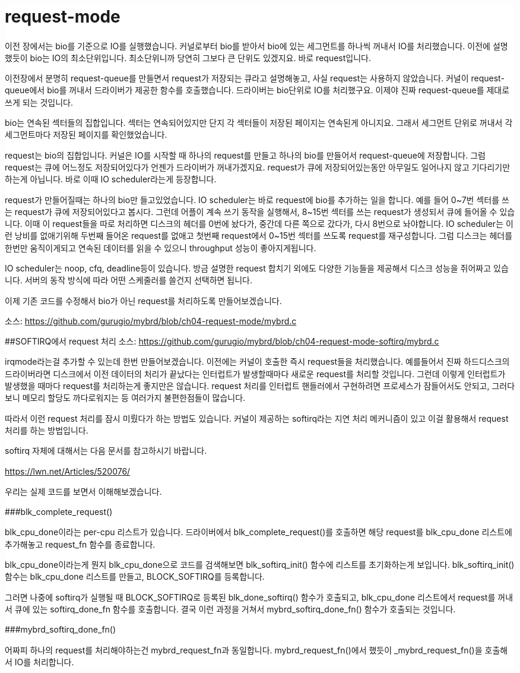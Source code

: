 # request-mode

이전 장에서는 bio를 기준으로 IO를 실행했습니다. 커널로부터 bio를 받아서 bio에 있는 세그먼트를 하나씩 꺼내서 IO를 처리했습니다. 이전에 설명했듯이 bio는 IO의 최소단위입니다. 최소단위니까 당연히 그보다 큰 단위도 있겠지요. 바로 request입니다.

이전장에서 분명히 request-queue를 만들면서 request가 저장되는 큐라고 설명해놓고, 사실 request는 사용하지 않았습니다. 커널이 request-queue에서 bio를 꺼내서 드라이버가 제공한 함수를 호출했습니다. 드라이버는 bio단위로 IO를 처리했구요. 이제야 진짜 request-queue를 제대로 쓰게 되는 것입니다.

bio는 연속된 섹터들의 집합입니다. 섹터는 연속되어있지만 단지 각 섹터들이 저장된 페이지는 연속된게 아니지요. 그래서 세그먼트 단위로 꺼내서 각 세그먼트마다 저장된 페이지를 확인했었습니다. 

request는 bio의 집합입니다. 커널은 IO를 시작할 때 하나의 request를 만들고 하나의 bio를 만들어서 request-queue에 저장합니다. 그럼 request는 큐에 어느정도 저장되어있다가 언젠가 드라이버가 꺼내가겠지요. request가 큐에 저장되어있는동안 아무일도 일어나지 않고 기다리기만 하는게 아닙니다. 바로 이때 IO scheduler라는게 등장합니다.

request가 만들어질때는 하나의 bio만 들고있었습니다. IO scheduler는 바로 request에 bio를 추가하는 일을 합니다. 예를 들어 0~7번 섹터를 쓰는 request가 큐에 저장되어있다고 봅시다. 그런데 어플이 계속 쓰기 동작을 실행해서, 8~15번 섹터를 쓰는 request가 생성되서 큐에 들어올 수 있습니다. 이때 이 request들을 따로 처리하면 디스크의 헤더를 0번에 놨다가, 중간데 다른 쪽으로 갔다가, 다시 8번으로 놔야합니다. IO scheduler는 이런 낭비를 없애기위해 두번째 들어온 request를 없애고 첫번째 request에서 0~15번 섹터를 쓰도록 request를 재구성합니다. 그럼 디스크는 헤더를 한번만 움직이게되고 연속된 데이터를 읽을 수 있으니 throughput 성능이 좋아지게됩니다.

IO scheduler는 noop, cfq, deadline등이 있습니다. 방금 설명한 request 합치기 외에도 다양한 기능들을 제공해서 디스크 성능을 쥐어짜고 있습니다. 서버의 동작 방식에 따라 어떤 스케줄러를 쓸건지 선택하면 됩니다.

이제 기존 코드를 수정해서 bio가 아닌 request를 처리하도록 만들어보겠습니다.

소스: https://github.com/gurugio/mybrd/blob/ch04-request-mode/mybrd.c

##SOFTIRQ에서 request 처리
소스: https://github.com/gurugio/mybrd/blob/ch04-request-mode-softirq/mybrd.c

irqmode라는걸 추가할 수 있는데 한번 만들어보겠습니다. 이전에는 커널이 호출한 즉시 request들을 처리했습니다. 예를들어서 진짜 하드디스크의 드라이버라면 디스크에서 이전 데이터의 처리가 끝났다는 인터럽트가 발생할때마다 새로운 request를 처리할 것입니다. 그런데 이렇게 인터럽트가 발생했을 때마다 request를 처리하는게 좋지만은 않습니다. request 처리를 인터럽트 핸들러에서 구현하려면 프로세스가 잠들어서도 안되고, 그러다보니 메모리 할당도 까다로워지는 등 여러가지 불편한점들이 많습니다.

따라서 이런 request 처리를 잠시 미뤘다가 하는 방법도 있습니다. 커널이 제공하는 softirq라는 지연 처리 메커니즘이 있고 이걸 활용해서 request 처리를 하는 방법입니다.

softirq 자체에 대해서는 다음 문서를 참고하시기 바랍니다.

https://lwn.net/Articles/520076/

우리는 실제 코드를 보면서 이해해보겠습니다.

###blk_complete_request()

blk_cpu_done이라는 per-cpu 리스트가 있습니다. 드라이버에서 blk_complete_request()를 호출하면 해당 request를 blk_cpu_done 리스트에 추가해놓고 request_fn 함수를 종료합니다. 

blk_cpu_done이라는게 뭔지 blk_cpu_done으로 코드를 검색해보면 blk_softirq_init() 함수에 리스트를 초기화하는게 보입니다. blk_softirq_init()함수는 blk_cpu_done 리스트를 만들고, BLOCK_SOFTIRQ를 등록합니다.

그러면 나중에 softirq가 실행될 때 BLOCK_SOFTIRQ로 등록된 blk_done_softirq() 함수가 호출되고, blk_cpu_done 리스트에서 request를 꺼내서 큐에 있는 softirq_done_fn 함수를 호출합니다. 결국 이런 과정을 거쳐서 mybrd_softirq_done_fn() 함수가 호출되는 것입니다.

###mybrd_softirq_done_fn()

어짜피 하나의 request를 처리해야하는건 mybrd_request_fn과 동일합니다. mybrd_request_fn()에서 했듯이 _mybrd_request_fn()을 호출해서 IO를 처리합니다.
